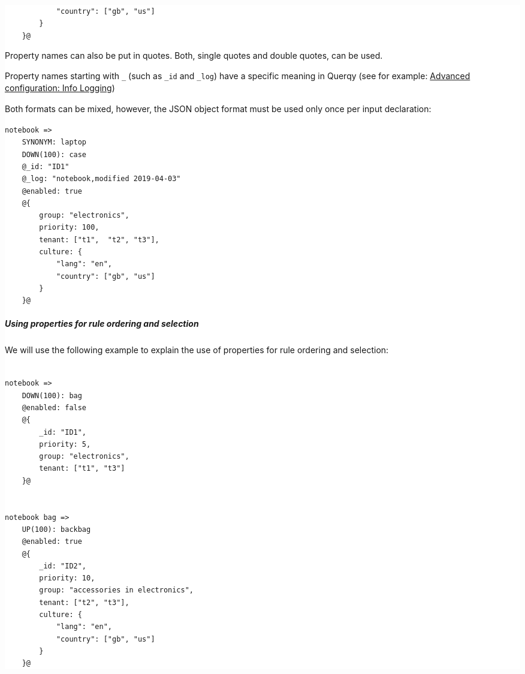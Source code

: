~~~
            "country": ["gb", "us"]
        }
    }@

~~~ 

Property names can also be put in quotes. Both, single quotes and double quotes, can be used.

Property names starting with ```_``` (such as ```_id``` and ```_log```) have a specific meaning in Querqy (see for example: [Advanced configuration: Info Logging](#advanced-configuration-info-logging))

Both formats can be mixed, however, the JSON object format must be used only once per input declaration:

~~~
notebook =>
    SYNONYM: laptop
    DOWN(100): case
    @_id: "ID1"
    @_log: "notebook,modified 2019-04-03"
    @enabled: true
    @{
        group: "electronics",
        priority: 100,
        tenant: ["t1", 	"t2", "t3"],
        culture: {
            "lang": "en", 
            "country": ["gb", "us"]
        }
    }@

~~~ 

##### Using properties for rule ordering and selection

We will use the following example to explain the use of properties for rule ordering and selection:

~~~

notebook =>
    DOWN(100): bag
    @enabled: false
    @{
        _id: "ID1",
        priority: 5,
        group: "electronics",
        tenant: ["t1", "t3"]
    }@
    
    
notebook bag =>
    UP(100): backbag
    @enabled: true
    @{
        _id: "ID2",
        priority: 10,
        group: "accessories in electronics",
        tenant: ["t2", "t3"],
        culture: {
            "lang": "en", 
            "country": ["gb", "us"]
        }
    }@
~~~ 
